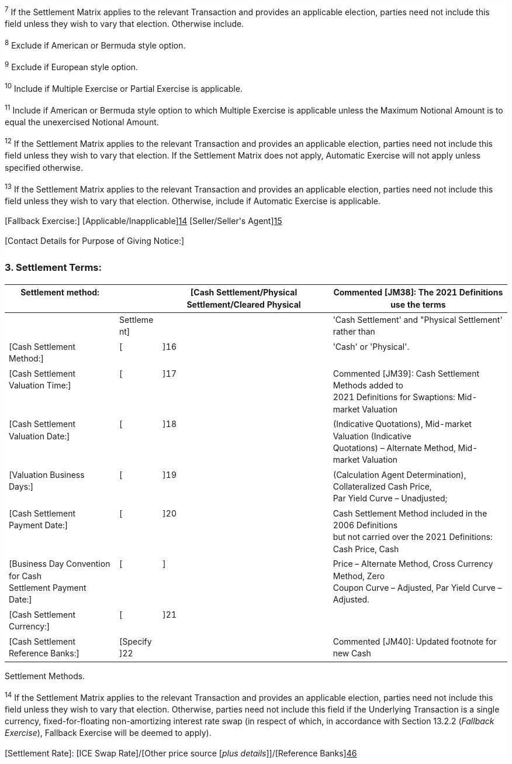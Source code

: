 <span id="page-25-4"></span><sup>7</sup> If the Settlement Matrix applies to the relevant Transaction and provides an applicable election, parties need not include this field unless they wish to vary that election. Otherwise include.

<span id="page-25-5"></span><sup>8</sup> Exclude if American or Bermuda style option.

<sup>9</sup> Exclude if European style option.

<sup>10</sup> Include if Multiple Exercise or Partial Exercise is applicable.

<span id="page-25-6"></span><sup>11</sup> Include if American or Bermuda style option to which Multiple Exercise is applicable unless the Maximum Notional Amount is to equal the unexercised Notional Amount.

<span id="page-25-7"></span><sup>12</sup> If the Settlement Matrix applies to the relevant Transaction and provides an applicable election, parties need not include this field unless they wish to vary that election. If the Settlement Matrix does not apply, Automatic Exercise will not apply unless specified otherwise.

<span id="page-25-12"></span><span id="page-25-11"></span><span id="page-25-10"></span><span id="page-25-9"></span><span id="page-25-8"></span><sup>13</sup> If the Settlement Matrix applies to the relevant Transaction and provides an applicable election, parties need not include this field unless they wish to vary that election. Otherwise, include if Automatic Exercise is applicable.

[Fallback Exercise:] [Applicable/Inapplicable][14](#page-26-0) [Seller/Seller's Agent][15](#page-26-1)

[Contact Details for Purpose of Giving Notice:]

### 3. Settlement Terms:

| Settlement method:                                             |             | [Cash Settlement/Physical Settlement/Cleared Physical | Commented [JM38]: The 2021 Definitions use the terms                                                                   |
|----------------------------------------------------------------|-------------|-------------------------------------------------------|------------------------------------------------------------------------------------------------------------------------|
|                                                                | Settlement] |                                                       | 'Cash Settlement' and "Physical Settlement' rather than                                                                |
| [Cash Settlement Method:]                                      | [           | ]16                                                   | 'Cash' or 'Physical'.                                                                                                  |
| [Cash Settlement Valuation Time:]                              | [           | ]17                                                   | Commented [JM39]: Cash Settlement Methods added to<br>2021 Definitions for Swaptions: Mid-market Valuation             |
| [Cash Settlement Valuation Date:]                              | [           | ]18                                                   | (Indicative Quotations), Mid-market Valuation (Indicative<br>Quotations) – Alternate Method, Mid-market Valuation      |
| [Valuation Business Days:]                                     | [           | ]19                                                   | (Calculation Agent Determination), Collateralized Cash Price,<br>Par Yield Curve – Unadjusted;                         |
| [Cash Settlement Payment Date:]                                | [           | ]20                                                   | Cash Settlement Method included in the 2006 Definitions<br>but not carried over the 2021 Definitions: Cash Price, Cash |
| [Business Day Convention for Cash<br>Settlement Payment Date:] | [           | ]                                                     | Price – Alternate Method, Cross Currency Method, Zero<br>Coupon Curve – Adjusted, Par Yield Curve – Adjusted.          |
| [Cash Settlement Currency:]                                    | [           | ]21                                                   |                                                                                                                        |
| [Cash Settlement Reference Banks:]                             | [Specify]22 |                                                       | Commented [JM40]: Updated footnote for new Cash                                                                        |

Settlement Methods.

<span id="page-26-0"></span><sup>14</sup> If the Settlement Matrix applies to the relevant Transaction and provides an applicable election, parties need not include this field unless they wish to vary that election. Otherwise, parties need not include this field if the Underlying Transaction is a single currency, fixed-for-floating non-amortizing interest rate swap (in respect of which, in accordance with Section 13.2.2 (*Fallback Exercise*), Fallback Exercise will be deemed to apply).


[Settlement Rate]: [ICE Swap Rate]/[Other price source [*plus details*]]/[Reference Banks][46](#page-30-0)